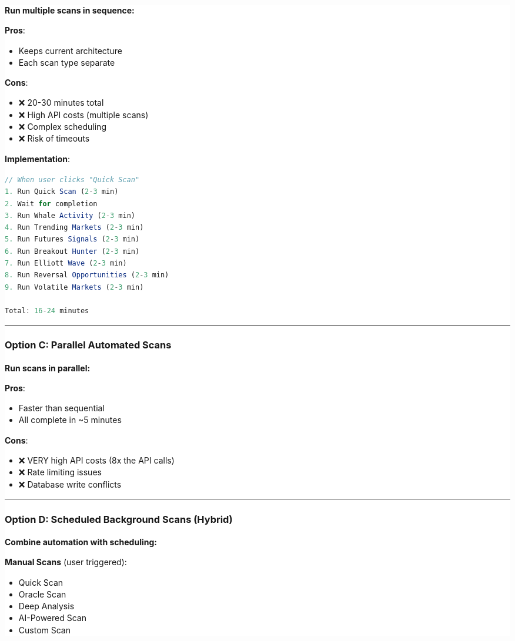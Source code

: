 **Run multiple scans in sequence:**

**Pros**:
- Keeps current architecture
- Each scan type separate

**Cons**:
- ❌ 20-30 minutes total
- ❌ High API costs (multiple scans)
- ❌ Complex scheduling
- ❌ Risk of timeouts

**Implementation**:
```javascript
// When user clicks "Quick Scan"
1. Run Quick Scan (2-3 min)
2. Wait for completion
3. Run Whale Activity (2-3 min)
4. Run Trending Markets (2-3 min)
5. Run Futures Signals (2-3 min)
6. Run Breakout Hunter (2-3 min)
7. Run Elliott Wave (2-3 min)
8. Run Reversal Opportunities (2-3 min)
9. Run Volatile Markets (2-3 min)

Total: 16-24 minutes
```

---

### Option C: Parallel Automated Scans

**Run scans in parallel:**

**Pros**:
- Faster than sequential
- All complete in ~5 minutes

**Cons**:
- ❌ VERY high API costs (8x the API calls)
- ❌ Rate limiting issues
- ❌ Database write conflicts

---

### Option D: Scheduled Background Scans (Hybrid)

**Combine automation with scheduling:**

**Manual Scans** (user triggered):
- Quick Scan
- Oracle Scan
- Deep Analysis
- AI-Powered Scan
- Custom Scan
